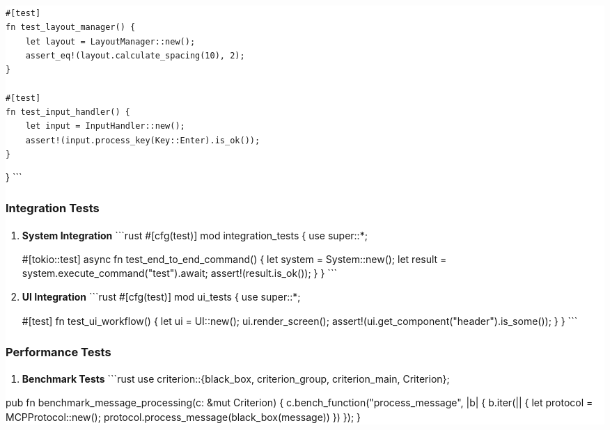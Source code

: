     #[test]
    fn test_layout_manager() {
        let layout = LayoutManager::new();
        assert_eq!(layout.calculate_spacing(10), 2);
    }

    #[test]
    fn test_input_handler() {
        let input = InputHandler::new();
        assert!(input.process_key(Key::Enter).is_ok());
    }
}
\`\`\`

### Integration Tests
1. **System Integration**
\`\`\`rust
#[cfg(test)]
mod integration_tests {
    use super::*;

    #[tokio::test]
    async fn test_end_to_end_command() {
        let system = System::new();
        let result = system.execute_command("test").await;
        assert!(result.is_ok());
    }
}
\`\`\`

2. **UI Integration**
\`\`\`rust
#[cfg(test)]
mod ui_tests {
    use super::*;

    #[test]
    fn test_ui_workflow() {
        let ui = UI::new();
        ui.render_screen();
        assert!(ui.get_component("header").is_some());
    }
}
\`\`\`

### Performance Tests
1. **Benchmark Tests**
\`\`\`rust
use criterion::{black_box, criterion_group, criterion_main, Criterion};

pub fn benchmark_message_processing(c: &mut Criterion) {
    c.bench_function("process_message", |b| {
        b.iter(|| {
            let protocol = MCPProtocol::new();
            protocol.process_message(black_box(message))
        })
    });
}
